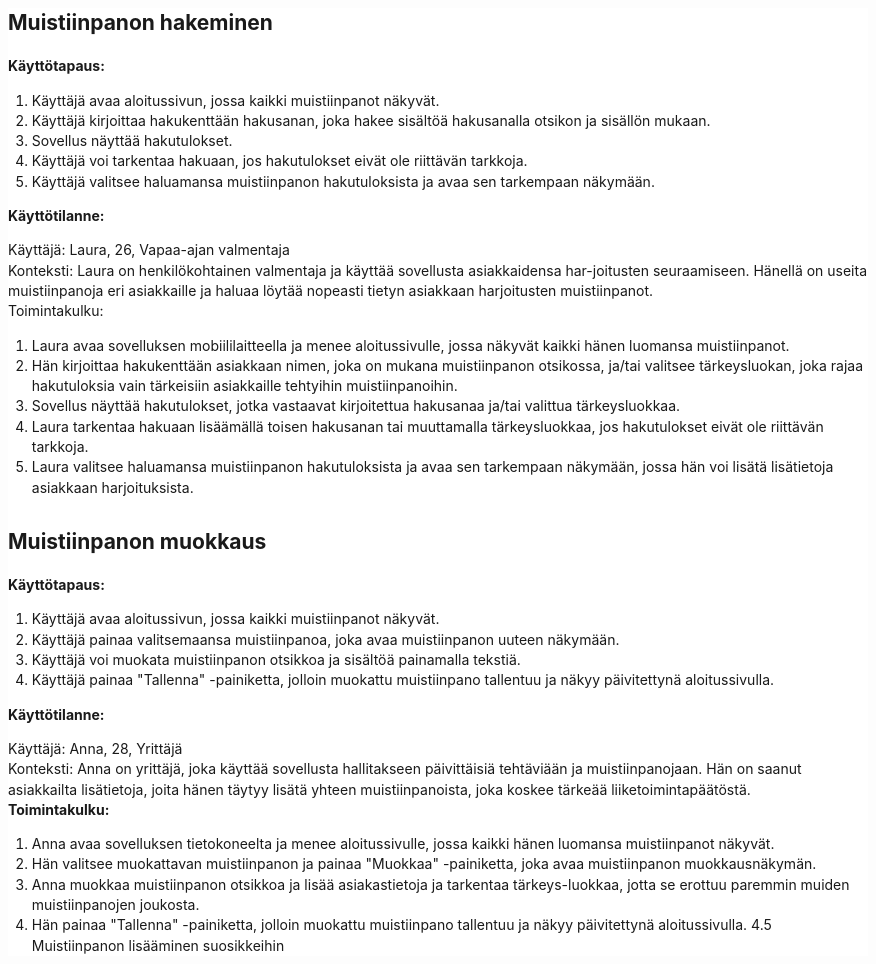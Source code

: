 ## Muistiinpanon hakeminen
  	
**Käyttötapaus:**

1)	Käyttäjä avaa aloitussivun, jossa kaikki muistiinpanot näkyvät.
2)	Käyttäjä kirjoittaa hakukenttään hakusanan, joka hakee sisältöä hakusanalla otsikon ja sisällön mukaan.
3)	Sovellus näyttää hakutulokset.
4)	Käyttäjä voi tarkentaa hakuaan, jos hakutulokset eivät ole riittävän tarkkoja.
5)	Käyttäjä valitsee haluamansa muistiinpanon hakutuloksista ja avaa sen tarkempaan näkymään.
   
**Käyttötilanne:**  

Käyttäjä: Laura, 26, Vapaa-ajan valmentaja  
Konteksti: Laura on henkilökohtainen valmentaja ja käyttää sovellusta asiakkaidensa har-joitusten seuraamiseen. Hänellä on useita muistiinpanoja eri asiakkaille ja haluaa löytää nopeasti tietyn asiakkaan harjoitusten muistiinpanot.  
Toimintakulku:  
1.	Laura avaa sovelluksen mobiililaitteella ja menee aloitussivulle, jossa näkyvät kaikki hänen luomansa muistiinpanot.
2.	Hän kirjoittaa hakukenttään asiakkaan nimen, joka on mukana muistiinpanon otsikossa, ja/tai valitsee tärkeysluokan, joka rajaa hakutuloksia vain tärkeisiin asiakkaille tehtyihin muistiinpanoihin.
3.	Sovellus näyttää hakutulokset, jotka vastaavat kirjoitettua hakusanaa ja/tai valittua tärkeysluokkaa.
4.	Laura tarkentaa hakuaan lisäämällä toisen hakusanan tai muuttamalla tärkeysluokkaa, jos hakutulokset eivät ole riittävän tarkkoja.
5.	Laura valitsee haluamansa muistiinpanon hakutuloksista ja avaa sen tarkempaan näkymään, jossa hän voi lisätä lisätietoja asiakkaan harjoituksista.

## Muistiinpanon muokkaus

**Käyttötapaus:**  

1)	Käyttäjä avaa aloitussivun, jossa kaikki muistiinpanot näkyvät.
2)	Käyttäjä painaa valitsemaansa muistiinpanoa, joka avaa muistiinpanon uuteen näkymään.
3)	Käyttäjä voi muokata muistiinpanon otsikkoa ja sisältöä painamalla tekstiä.
4)	Käyttäjä painaa "Tallenna" -painiketta, jolloin muokattu muistiinpano tallentuu ja näkyy päivitettynä aloitussivulla.
   
**Käyttötilanne:**

Käyttäjä: Anna, 28, Yrittäjä  
Konteksti: Anna on yrittäjä, joka käyttää sovellusta hallitakseen päivittäisiä tehtäviään ja muistiinpanojaan. Hän on saanut asiakkailta lisätietoja, joita hänen täytyy lisätä yhteen muistiinpanoista, joka koskee tärkeää liiketoimintapäätöstä.  
**Toimintakulku:**  
1.	Anna avaa sovelluksen tietokoneelta ja menee aloitussivulle, jossa kaikki hänen luomansa muistiinpanot näkyvät.
2.	Hän valitsee muokattavan muistiinpanon ja painaa "Muokkaa" -painiketta, joka avaa muistiinpanon muokkausnäkymän.
3.	Anna muokkaa muistiinpanon otsikkoa ja lisää asiakastietoja ja tarkentaa tärkeys-luokkaa, jotta se erottuu paremmin muiden muistiinpanojen joukosta.
4.	Hän painaa "Tallenna" -painiketta, jolloin muokattu muistiinpano tallentuu ja näkyy päivitettynä aloitussivulla.
4.5  Muistiinpanon lisääminen suosikkeihin
